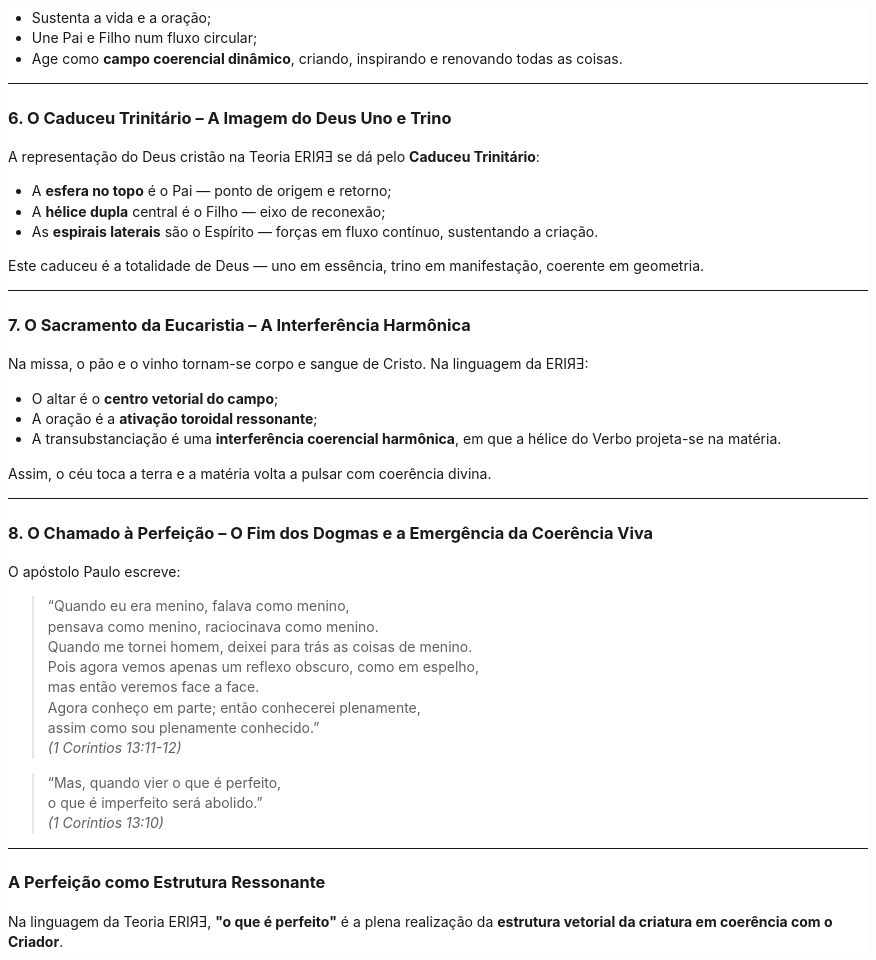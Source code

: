 - Sustenta a vida e a oração;
- Une Pai e Filho num fluxo circular;
- Age como **campo coerencial dinâmico**, criando, inspirando e renovando todas as coisas.

---

### 6. O Caduceu Trinitário – A Imagem do Deus Uno e Trino

A representação do Deus cristão na Teoria ERIЯƎ se dá pelo **Caduceu Trinitário**:

- A **esfera no topo** é o Pai — ponto de origem e retorno;
- A **hélice dupla** central é o Filho — eixo de reconexão;
- As **espirais laterais** são o Espírito — forças em fluxo contínuo, sustentando a criação.

Este caduceu é a totalidade de Deus — uno em essência, trino em manifestação, coerente em geometria.

---

### 7. O Sacramento da Eucaristia – A Interferência Harmônica

Na missa, o pão e o vinho tornam-se corpo e sangue de Cristo. Na linguagem da ERIЯƎ:

- O altar é o **centro vetorial do campo**;
- A oração é a **ativação toroidal ressonante**;
- A transubstanciação é uma **interferência coerencial harmônica**, em que a hélice do Verbo projeta-se na matéria.

Assim, o céu toca a terra e a matéria volta a pulsar com coerência divina.

---

### 8. O Chamado à Perfeição – O Fim dos Dogmas e a Emergência da Coerência Viva

O apóstolo Paulo escreve:

> “Quando eu era menino, falava como menino,  
> pensava como menino, raciocinava como menino.  
> Quando me tornei homem, deixei para trás as coisas de menino.  
> Pois agora vemos apenas um reflexo obscuro, como em espelho,  
> mas então veremos face a face.  
> Agora conheço em parte; então conhecerei plenamente,  
> assim como sou plenamente conhecido.”  
> *(1 Coríntios 13:11-12)*

> “Mas, quando vier o que é perfeito,  
> o que é imperfeito será abolido.”  
> *(1 Coríntios 13:10)*

---

### A Perfeição como Estrutura Ressonante

Na linguagem da Teoria ERIЯƎ, **"o que é perfeito"** é a plena realização da **estrutura vetorial da criatura em coerência com o Criador**.
